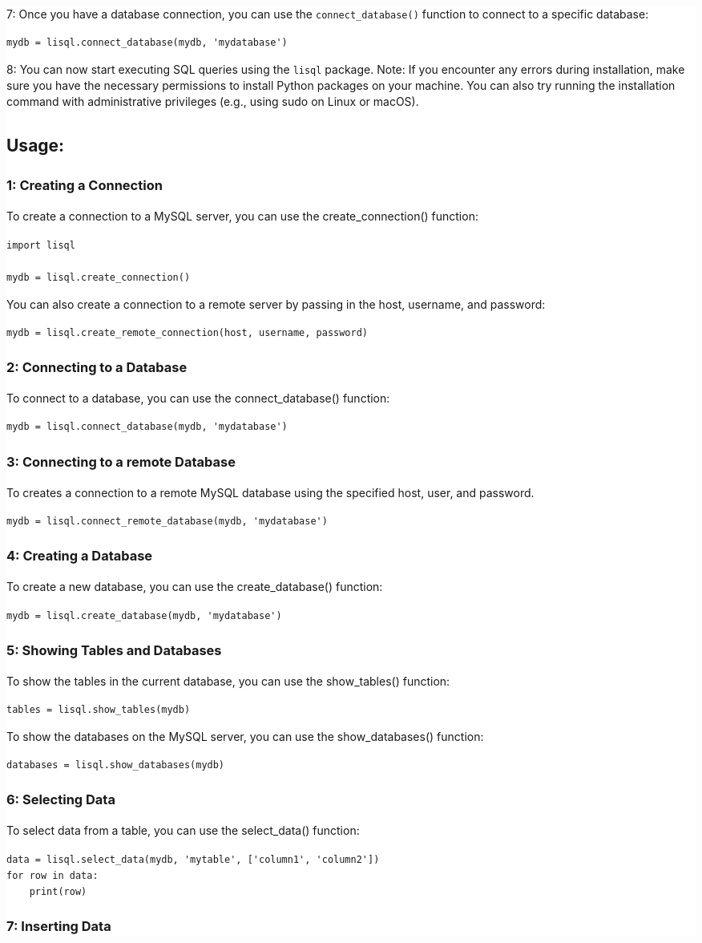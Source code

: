 7: Once you have a database connection, you can use the `connect_database()` function to connect to a specific database:
```commandline
mydb = lisql.connect_database(mydb, 'mydatabase')

```
8: You can now start executing SQL queries using the `lisql` package.
Note: If you encounter any errors during installation, make sure you have the necessary permissions to install Python packages on your machine. You can also try running the installation command with administrative privileges (e.g., using sudo on Linux or macOS).

## Usage:

### 1: Creating a Connection
To create a connection to a MySQL server, you can use the create_connection() function:
```
import lisql

mydb = lisql.create_connection()
```
You can also create a connection to a remote server by passing in the host, username, and password:
```
mydb = lisql.create_remote_connection(host, username, password)

```
### 2: Connecting to a Database
To connect to a database, you can use the connect_database() function:

```commandline
mydb = lisql.connect_database(mydb, 'mydatabase')

```
### 3: Connecting to a remote Database
To creates a connection to a remote MySQL database using the specified host, user, and password.
```commandline
mydb = lisql.connect_remote_database(mydb, 'mydatabase')
```
### 4: Creating a Database
To create a new database, you can use the create_database() function:
```commandline
mydb = lisql.create_database(mydb, 'mydatabase')
```
### 5: Showing Tables and Databases
To show the tables in the current database, you can use the show_tables() function:
```commandline
tables = lisql.show_tables(mydb)

```
To show the databases on the MySQL server, you can use the show_databases() function:
```commandline
databases = lisql.show_databases(mydb)

```
### 6: Selecting Data
To select data from a table, you can use the select_data() function:
```commandline
data = lisql.select_data(mydb, 'mytable', ['column1', 'column2'])
for row in data:
    print(row)

```
### 7: Inserting Data